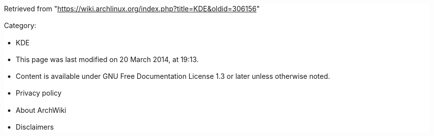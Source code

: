Retrieved from
"https://wiki.archlinux.org/index.php?title=KDE&oldid=306156"

Category:

-   KDE

-   This page was last modified on 20 March 2014, at 19:13.
-   Content is available under GNU Free Documentation License 1.3 or
    later unless otherwise noted.
-   Privacy policy
-   About ArchWiki
-   Disclaimers
